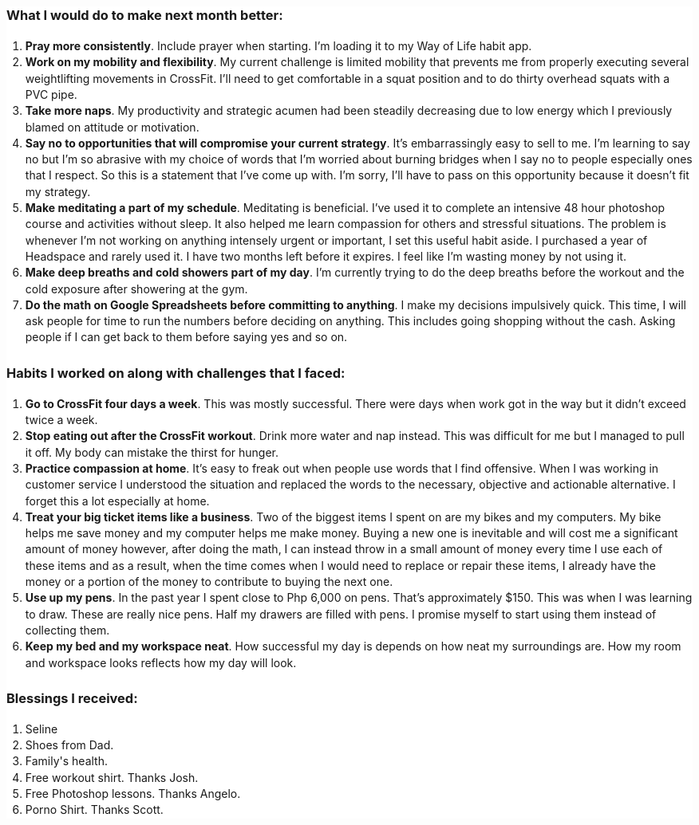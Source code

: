 ### What I would do to make next month better:

1. **Pray more consistently**. Include prayer when starting. I’m loading it to my Way of Life habit app.
2. **Work on my mobility and flexibility**. My current challenge is limited mobility that prevents me from properly executing several weightlifting movements in CrossFit. I’ll need to get comfortable in a squat position and to do thirty overhead squats with a PVC pipe.
3. **Take more naps**. My productivity and strategic acumen had been steadily decreasing due to low energy which I previously blamed on attitude or motivation.
4. **Say no to opportunities that will compromise your current strategy**. It’s embarrassingly easy to sell to me. I’m learning to say no but I’m so abrasive with my choice of words that I’m worried about burning bridges when I say no to people especially ones that I respect. So this is a statement that I’ve come up with. I’m sorry, I’ll have to pass on this opportunity because it doesn’t fit my strategy.
5. **Make meditating a part of my schedule**. Meditating is beneficial. I’ve used it to complete an intensive 48 hour photoshop course and activities without sleep. It also helped me learn compassion for others and stressful situations. The problem is whenever I’m not working on anything intensely urgent or important, I set this useful habit aside. I purchased a year of Headspace and rarely used it. I have two months left before it expires. I feel like I’m wasting money by not using it.
6. **Make deep breaths and cold showers part of my day**. I’m currently trying to do the deep breaths before the workout and the cold exposure after showering at the gym.
7. **Do the math on Google Spreadsheets before committing to anything**. I make my decisions impulsively quick. This time, I will ask people for time to run the numbers before deciding on anything. This includes going shopping without the cash. Asking people if I can get back to them before saying yes and so on.

### Habits I worked on along with challenges that I faced:

1. **Go to CrossFit four days a week**. This was mostly successful. There were days when work got in the way but it didn’t exceed twice a week.
2. **Stop eating out after the CrossFit workout**. Drink more water and nap instead. This was difficult for me but I managed to pull it off. My body can mistake the thirst for hunger.
3. **Practice compassion at home**. It’s easy to freak out when people use words that I find offensive. When I was working in customer service I understood the situation and replaced the words to the necessary, objective and actionable alternative. I forget this a lot especially at home.
4. **Treat your big ticket items like a business**. Two of the biggest items I spent on are my bikes and my computers. My bike helps me save money and my computer helps me make money. Buying a new one is inevitable and will cost me a significant amount of money however, after doing the math, I can instead throw in a small amount of money every time I use each of these items and  as a result, when the time comes when I would need to replace or repair these items, I already have the money or a portion of the money to contribute to buying the next one.
5. **Use up my pens**. In the past year I spent close to Php 6,000 on pens. That’s approximately $150. This was when I was learning to draw. These are really nice pens. Half my drawers are filled with pens. I promise myself to start using them instead of collecting them.
6. **Keep my bed and my workspace neat**. How successful my day is depends on how neat my surroundings are. How my room and workspace looks reflects how my day will look.

### Blessings I received:

1. Seline
2. Shoes from Dad.
3. Family's health.
4. Free workout shirt. Thanks Josh.
5. Free Photoshop lessons. Thanks Angelo.
6. Porno Shirt. Thanks Scott.
